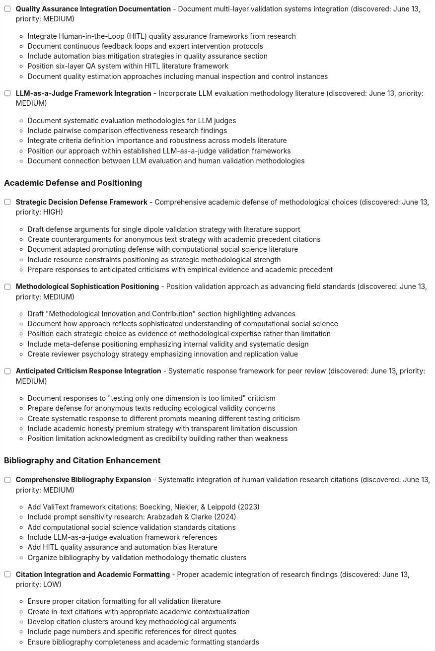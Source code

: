 - [ ] **Quality Assurance Integration Documentation** - Document multi-layer validation systems integration (discovered: June 13, priority: MEDIUM)
  - Integrate Human-in-the-Loop (HITL) quality assurance frameworks from research
  - Document continuous feedback loops and expert intervention protocols
  - Include automation bias mitigation strategies in quality assurance section
  - Position six-layer QA system within HITL literature framework
  - Document quality estimation approaches including manual inspection and control instances

- [ ] **LLM-as-a-Judge Framework Integration** - Incorporate LLM evaluation methodology literature (discovered: June 13, priority: MEDIUM)
  - Document systematic evaluation methodologies for LLM judges
  - Include pairwise comparison effectiveness research findings
  - Integrate criteria definition importance and robustness across models literature
  - Position our approach within established LLM-as-a-judge validation frameworks
  - Document connection between LLM evaluation and human validation methodologies

### **Academic Defense and Positioning**
- [ ] **Strategic Decision Defense Framework** - Comprehensive academic defense of methodological choices (discovered: June 13, priority: HIGH)
  - Draft defense arguments for single dipole validation strategy with literature support
  - Create counterarguments for anonymous text strategy with academic precedent citations
  - Document adapted prompting defense with computational social science literature
  - Include resource constraints positioning as strategic methodological strength
  - Prepare responses to anticipated criticisms with empirical evidence and academic precedent

- [ ] **Methodological Sophistication Positioning** - Position validation approach as advancing field standards (discovered: June 13, priority: MEDIUM)
  - Draft "Methodological Innovation and Contribution" section highlighting advances
  - Document how approach reflects sophisticated understanding of computational social science
  - Position each strategic choice as evidence of methodological expertise rather than limitation
  - Include meta-defense positioning emphasizing internal validity and systematic design
  - Create reviewer psychology strategy emphasizing innovation and replication value

- [ ] **Anticipated Criticism Response Integration** - Systematic response framework for peer review (discovered: June 13, priority: MEDIUM)
  - Document responses to "testing only one dimension is too limited" criticism
  - Prepare defense for anonymous texts reducing ecological validity concerns
  - Create systematic response to different prompts meaning different testing criticism
  - Include academic honesty premium strategy with transparent limitation discussion
  - Position limitation acknowledgment as credibility building rather than weakness

### **Bibliography and Citation Enhancement**
- [ ] **Comprehensive Bibliography Expansion** - Systematic integration of human validation research citations (discovered: June 13, priority: MEDIUM)
  - Add ValiText framework citations: Boecking, Niekler, & Leippold (2023)
  - Include prompt sensitivity research: Arabzadeh & Clarke (2024)
  - Add computational social science validation standards citations
  - Include LLM-as-a-judge evaluation framework references
  - Add HITL quality assurance and automation bias literature
  - Organize bibliography by validation methodology thematic clusters

- [ ] **Citation Integration and Academic Formatting** - Proper academic integration of research findings (discovered: June 13, priority: LOW)
  - Ensure proper citation formatting for all validation literature
  - Create in-text citations with appropriate academic contextualization
  - Develop citation clusters around key methodological arguments
  - Include page numbers and specific references for direct quotes
  - Ensure bibliography completeness and academic formatting standards
